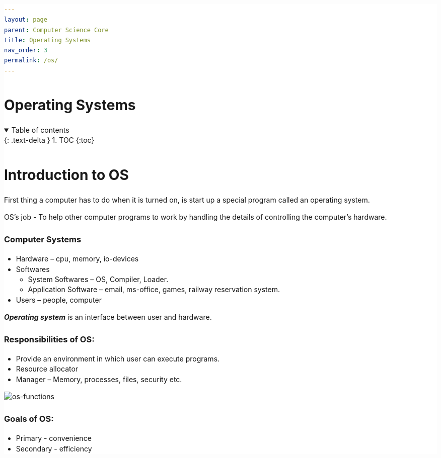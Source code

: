 ```yaml
---
layout: page
parent: Computer Science Core
title: Operating Systems
nav_order: 3
permalink: /os/
---
```


# Operating Systems

<details open markdown="block">
  <summary>
    Table of contents
  </summary>
  {: .text-delta }
1. TOC
{:toc}
</details>


# Introduction to OS

First thing a computer has to do when it is turned on, is start up a special program called an operating system. 

OS’s job - To help other computer programs to work by handling the details of controlling the computer’s hardware.

### Computer Systems
- Hardware – cpu, memory, io-devices
- Softwares 
	- System Softwares – OS, Compiler, Loader. 
	- Application Software – email, ms-office, games, railway reservation system.
- Users – people, computer

***Operating system*** is an interface between user and hardware.

### Responsibilities of OS:
- Provide an environment in which user can execute programs. 
- Resource allocator
- Manager – Memory, processes, files, security etc.

![os-functions]({{site.cdn}}/cse/os/os-functions.png)

### Goals of OS:
- Primary - convenience
- Secondary - efficiency
